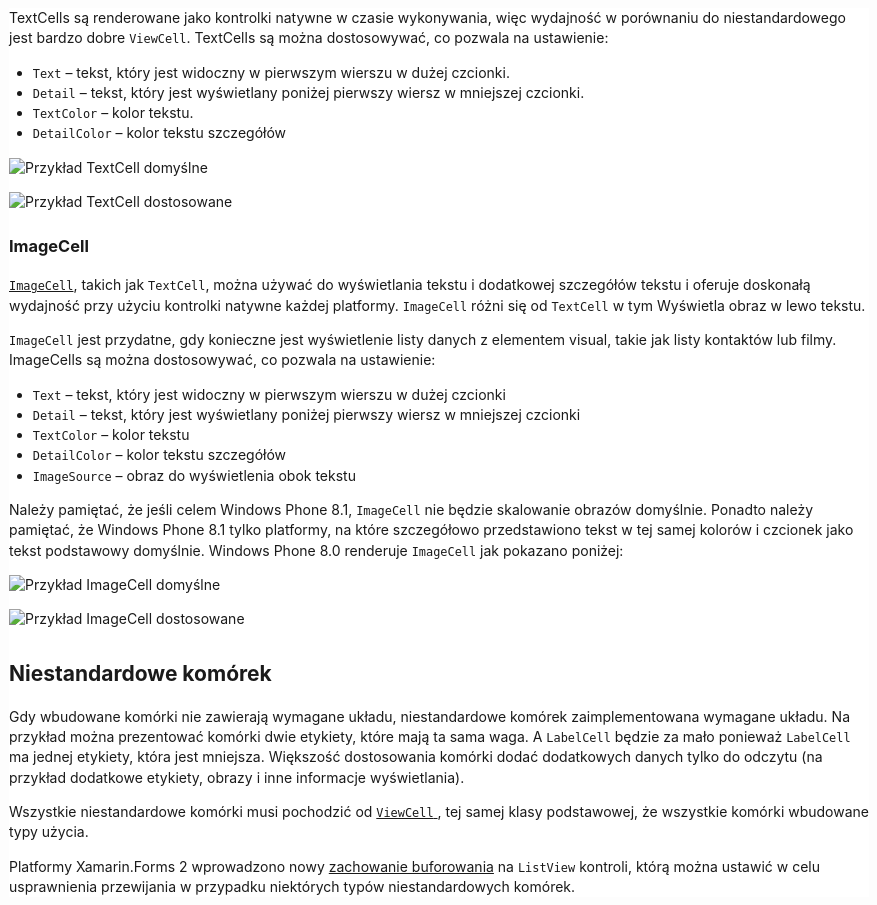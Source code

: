 TextCells są renderowane jako kontrolki natywne w czasie wykonywania, więc wydajność w porównaniu do niestandardowego jest bardzo dobre `ViewCell`. TextCells są można dostosowywać, co pozwala na ustawienie:

- `Text` &ndash; tekst, który jest widoczny w pierwszym wierszu w dużej czcionki.
- `Detail` &ndash; tekst, który jest wyświetlany poniżej pierwszy wiersz w mniejszej czcionki.
- `TextColor` &ndash; kolor tekstu.
- `DetailColor` &ndash; kolor tekstu szczegółów

![](customizing-cell-appearance-images/text-cell-default.png "Przykład TextCell domyślne")

![](customizing-cell-appearance-images/text-cell-custom.png "Przykład TextCell dostosowane")

<a name="ImageCell" />

### <a name="imagecell"></a>ImageCell

[`ImageCell`](http://developer.xamarin.com/api/type/Xamarin.Forms.ImageCell/), takich jak `TextCell`, można używać do wyświetlania tekstu i dodatkowej szczegółów tekstu i oferuje doskonałą wydajność przy użyciu kontrolki natywne każdej platformy. `ImageCell` różni się od `TextCell` w tym Wyświetla obraz w lewo tekstu.

`ImageCell` jest przydatne, gdy konieczne jest wyświetlenie listy danych z elementem visual, takie jak listy kontaktów lub filmy. ImageCells są można dostosowywać, co pozwala na ustawienie:

- `Text` &ndash; tekst, który jest widoczny w pierwszym wierszu w dużej czcionki
- `Detail` &ndash; tekst, który jest wyświetlany poniżej pierwszy wiersz w mniejszej czcionki
- `TextColor` &ndash; kolor tekstu
- `DetailColor` &ndash; kolor tekstu szczegółów
- `ImageSource` &ndash; obraz do wyświetlenia obok tekstu

Należy pamiętać, że jeśli celem Windows Phone 8.1, `ImageCell` nie będzie skalowanie obrazów domyślnie. Ponadto należy pamiętać, że Windows Phone 8.1 tylko platformy, na które szczegółowo przedstawiono tekst w tej samej kolorów i czcionek jako tekst podstawowy domyślnie. Windows Phone 8.0 renderuje `ImageCell` jak pokazano poniżej:

![](customizing-cell-appearance-images/image-cell-default.png "Przykład ImageCell domyślne")

![](customizing-cell-appearance-images/image-cell-custom.png "Przykład ImageCell dostosowane")

<a name="customcells" />

## <a name="custom-cells"></a>Niestandardowe komórek
Gdy wbudowane komórki nie zawierają wymagane układu, niestandardowe komórek zaimplementowana wymagane układu. Na przykład można prezentować komórki dwie etykiety, które mają ta sama waga. A `LabelCell` będzie za mało ponieważ `LabelCell` ma jednej etykiety, która jest mniejsza. Większość dostosowania komórki dodać dodatkowych danych tylko do odczytu (na przykład dodatkowe etykiety, obrazy i inne informacje wyświetlania).

Wszystkie niestandardowe komórki musi pochodzić od [ `ViewCell` ](http://developer.xamarin.com/api/type/Xamarin.Forms.ViewCell/), tej samej klasy podstawowej, że wszystkie komórki wbudowane typy użycia.

Platformy Xamarin.Forms 2 wprowadzono nowy [zachowanie buforowania](~/xamarin-forms/user-interface/listview/performance.md#cachingstrategy) na `ListView` kontroli, którą można ustawić w celu usprawnienia przewijania w przypadku niektórych typów niestandardowych komórek.
